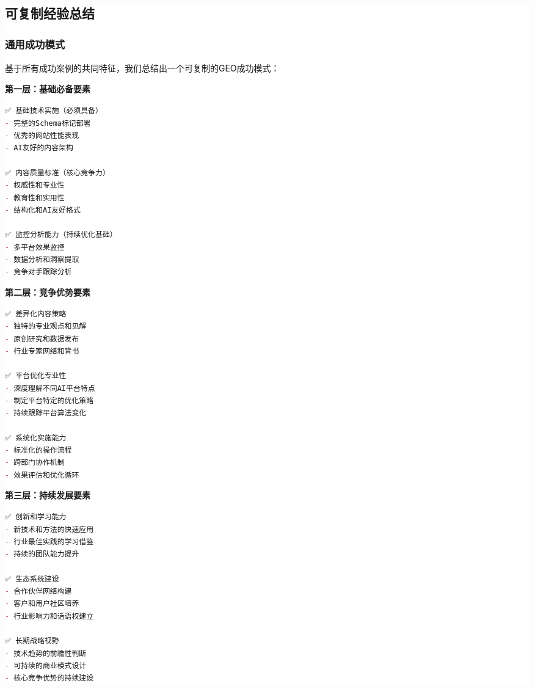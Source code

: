 ## 可复制经验总结

### 通用成功模式
基于所有成功案例的共同特征，我们总结出一个可复制的GEO成功模式：

**第一层：基础必备要素**
```markdown
✅ 基础技术实施（必须具备）
- 完整的Schema标记部署
- 优秀的网站性能表现
- AI友好的内容架构

✅ 内容质量标准（核心竞争力）
- 权威性和专业性
- 教育性和实用性
- 结构化和AI友好格式

✅ 监控分析能力（持续优化基础）
- 多平台效果监控
- 数据分析和洞察提取
- 竞争对手跟踪分析
```

**第二层：竞争优势要素**
```markdown
✅ 差异化内容策略
- 独特的专业观点和见解
- 原创研究和数据发布
- 行业专家网络和背书

✅ 平台优化专业性
- 深度理解不同AI平台特点
- 制定平台特定的优化策略
- 持续跟踪平台算法变化

✅ 系统化实施能力
- 标准化的操作流程
- 跨部门协作机制
- 效果评估和优化循环
```

**第三层：持续发展要素**
```markdown
✅ 创新和学习能力
- 新技术和方法的快速应用
- 行业最佳实践的学习借鉴
- 持续的团队能力提升

✅ 生态系统建设
- 合作伙伴网络构建
- 客户和用户社区培养
- 行业影响力和话语权建立

✅ 长期战略视野
- 技术趋势的前瞻性判断
- 可持续的商业模式设计
- 核心竞争优势的持续建设
```
